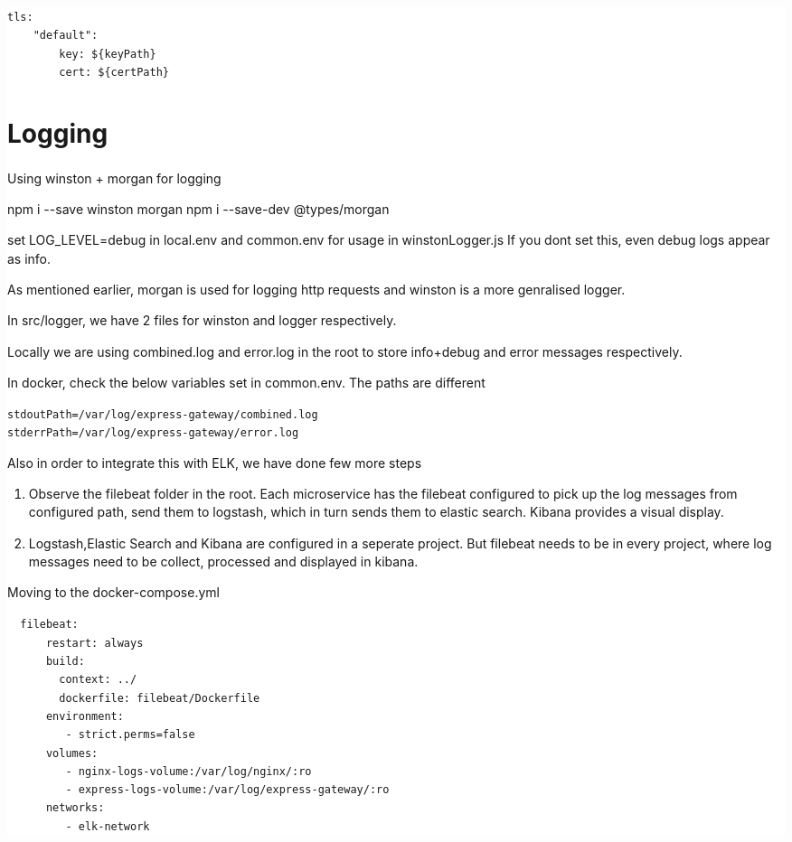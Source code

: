 ```
tls:
    "default":
        key: ${keyPath}
        cert: ${certPath}
```

# Logging

Using winston + morgan for logging

npm i --save winston morgan
npm i --save-dev @types/morgan

set LOG_LEVEL=debug in local.env and common.env for usage in winstonLogger.js
If you dont set this, even debug logs appear as info.

As mentioned earlier, morgan is used for logging http requests and winston is a more genralised logger.

In src/logger, we have 2 files for winston and logger respectively.

Locally we are using combined.log and error.log in the root to store info+debug and error messages
respectively.

In docker, check the below variables set in common.env. The paths are different

```
stdoutPath=/var/log/express-gateway/combined.log
stderrPath=/var/log/express-gateway/error.log

```

Also in order to integrate this with ELK, we have done few more steps

1. Observe the filebeat folder in the root. Each microservice has the filebeat configured to pick up
the log messages from configured path, send them to logstash, which in turn sends them to elastic search. 
Kibana provides a visual display.

2. Logstash,Elastic Search and Kibana are configured in a seperate project. But filebeat needs to be in
every project, where log messages need to be collect, processed and displayed in kibana.

Moving to the docker-compose.yml

```
  filebeat:
      restart: always
      build:
        context: ../
        dockerfile: filebeat/Dockerfile
      environment:
         - strict.perms=false
      volumes:
         - nginx-logs-volume:/var/log/nginx/:ro
         - express-logs-volume:/var/log/express-gateway/:ro
      networks:
         - elk-network

```
